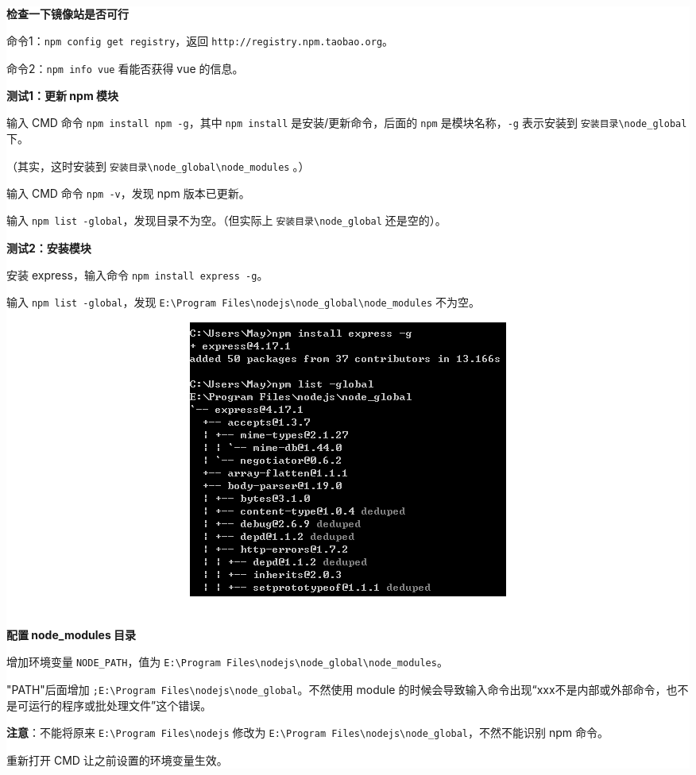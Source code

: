 **检查一下镜像站是否可行**

命令1：`npm config get registry`，返回 `http://registry.npm.taobao.org`。

命令2：`npm info vue` 看能否获得 vue 的信息。



**测试1：更新 npm 模块**

输入 CMD 命令 `npm install npm -g`，其中 `npm install` 是安装/更新命令，后面的 `npm` 是模块名称，`-g` 表示安装到 `安装目录\node_global` 下。

（其实，这时安装到 `安装目录\node_global\node_modules` 。）

输入 CMD 命令 `npm -v`，发现 npm 版本已更新。

输入 `npm list -global`，发现目录不为空。（但实际上 `安装目录\node_global` 还是空的）。



**测试2：安装模块**

安装 express，输入命令 `npm install express -g`。

输入 `npm list -global`，发现 `E:\Program Files\nodejs\node_global\node_modules` 不为空。

<div align="center"> <img src="pics/node配置-安装模块测试.png"/> </div><br>





**配置 node_modules 目录**

增加环境变量 `NODE_PATH`，值为 `E:\Program Files\nodejs\node_global\node_modules`。

"PATH"后面增加 `;E:\Program Files\nodejs\node_global`。不然使用 module 的时候会导致输入命令出现“xxx不是内部或外部命令，也不是可运行的程序或批处理文件”这个错误。

**注意**：不能将原来 `E:\Program Files\nodejs` 修改为 `E:\Program Files\nodejs\node_global`，不然不能识别 npm 命令。

重新打开 CMD 让之前设置的环境变量生效。
